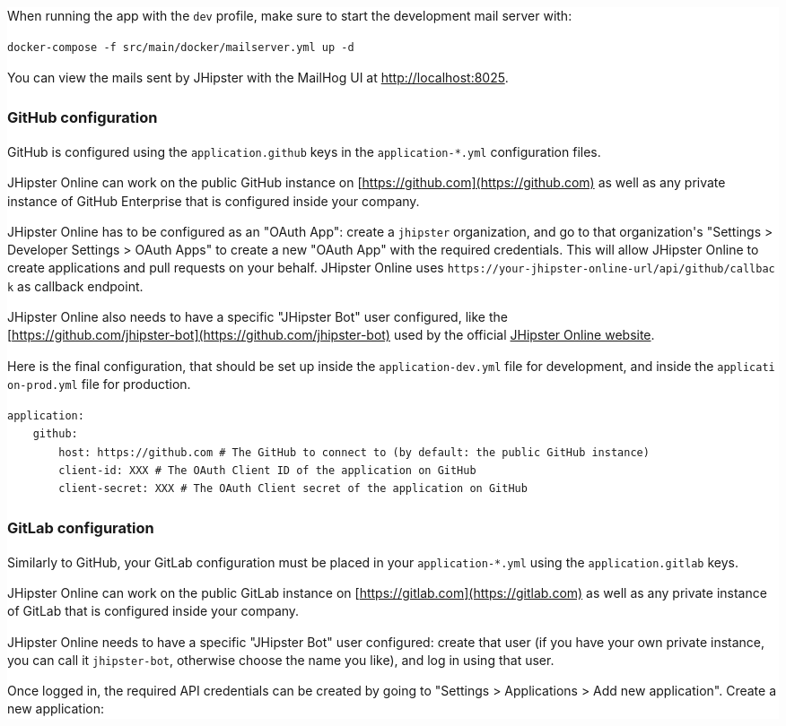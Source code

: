 When running the app with the `dev` profile, make sure to start the development mail server with:

```
docker-compose -f src/main/docker/mailserver.yml up -d
```

You can view the mails sent by JHipster with the MailHog UI at [http://localhost:8025](http://localhost:8025).

### GitHub configuration

GitHub is configured using the `application.github` keys in the `application-*.yml` configuration files.

JHipster Online can work on the public GitHub instance on [https://github.com](https://github.com) as well
as any private instance of GitHub Enterprise that is configured inside your company.

JHipster Online has to be configured as an "OAuth App": create a `jhipster` organization,
and go to that organization's "Settings > Developer Settings > OAuth Apps" to create a new "OAuth App" with
the required credentials. This will allow JHipster Online to create applications and pull requests on your
behalf. JHipster Online uses `https://your-jhipster-online-url/api/github/callback` as callback endpoint.

JHipster Online also needs to have a specific "JHipster Bot" user configured, like the  
[https://github.com/jhipster-bot](https://github.com/jhipster-bot) used by the official [JHipster Online website](https://start.jhipster.tech/).

Here is the final configuration, that should be set up inside the `application-dev.yml` file for
development, and inside the `application-prod.yml` file for production.

```
application:
    github:
        host: https://github.com # The GitHub to connect to (by default: the public GitHub instance)
        client-id: XXX # The OAuth Client ID of the application on GitHub
        client-secret: XXX # The OAuth Client secret of the application on GitHub
```

### GitLab configuration

Similarly to GitHub, your GitLab configuration must be placed in your `application-*.yml` using the `application.gitlab`
keys.

JHipster Online can work on the public GitLab instance on [https://gitlab.com](https://gitlab.com) as well
as any private instance of GitLab that is configured inside your company.

JHipster Online needs to have a specific "JHipster Bot" user configured: create that user (if you have your own private instance, you can call it
`jhipster-bot`, otherwise choose the name you like), and log in using that user.

Once logged in, the required API credentials can be created by going to "Settings > Applications > Add new application".
Create a new application:

